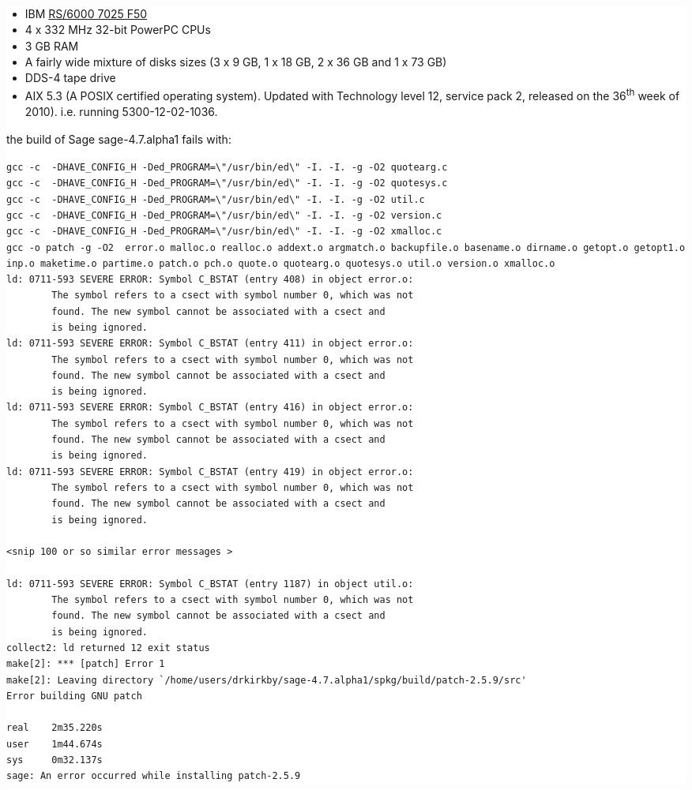 
* IBM [RS/6000 7025 F50](http://publib.boulder.ibm.com/infocenter/pseries/v5r3/index.jsp?topic=/com.ibm.pseries.doc/hardware_docs/rs6000_7025f50series.htm)
* 4 x 332 MHz 32-bit PowerPC CPUs
* 3 GB RAM
* A fairly wide mixture of disks sizes (3 x 9 GB, 1 x 18 GB, 2 x 36 GB and 1 x 73 GB)
* DDS-4 tape drive 
* AIX 5.3 (A POSIX certified operating system). Updated with Technology level 12, service pack 2, released on the 36<sup>th</sup> week of 2010). i.e. running 5300-12-02-1036. 

the build of Sage sage-4.7.alpha1 fails with:

```
gcc -c  -DHAVE_CONFIG_H -Ded_PROGRAM=\"/usr/bin/ed\" -I. -I. -g -O2 quotearg.c
gcc -c  -DHAVE_CONFIG_H -Ded_PROGRAM=\"/usr/bin/ed\" -I. -I. -g -O2 quotesys.c
gcc -c  -DHAVE_CONFIG_H -Ded_PROGRAM=\"/usr/bin/ed\" -I. -I. -g -O2 util.c
gcc -c  -DHAVE_CONFIG_H -Ded_PROGRAM=\"/usr/bin/ed\" -I. -I. -g -O2 version.c
gcc -c  -DHAVE_CONFIG_H -Ded_PROGRAM=\"/usr/bin/ed\" -I. -I. -g -O2 xmalloc.c
gcc -o patch -g -O2  error.o malloc.o realloc.o addext.o argmatch.o backupfile.o basename.o dirname.o getopt.o getopt1.o inp.o maketime.o partime.o patch.o pch.o quote.o quotearg.o quotesys.o util.o version.o xmalloc.o 
ld: 0711-593 SEVERE ERROR: Symbol C_BSTAT (entry 408) in object error.o:
        The symbol refers to a csect with symbol number 0, which was not
        found. The new symbol cannot be associated with a csect and
        is being ignored.
ld: 0711-593 SEVERE ERROR: Symbol C_BSTAT (entry 411) in object error.o:
        The symbol refers to a csect with symbol number 0, which was not
        found. The new symbol cannot be associated with a csect and
        is being ignored.
ld: 0711-593 SEVERE ERROR: Symbol C_BSTAT (entry 416) in object error.o:
        The symbol refers to a csect with symbol number 0, which was not
        found. The new symbol cannot be associated with a csect and
        is being ignored.
ld: 0711-593 SEVERE ERROR: Symbol C_BSTAT (entry 419) in object error.o:
        The symbol refers to a csect with symbol number 0, which was not
        found. The new symbol cannot be associated with a csect and
        is being ignored.

<snip 100 or so similar error messages >

ld: 0711-593 SEVERE ERROR: Symbol C_BSTAT (entry 1187) in object util.o:
        The symbol refers to a csect with symbol number 0, which was not
        found. The new symbol cannot be associated with a csect and
        is being ignored.
collect2: ld returned 12 exit status
make[2]: *** [patch] Error 1
make[2]: Leaving directory `/home/users/drkirkby/sage-4.7.alpha1/spkg/build/patch-2.5.9/src'
Error building GNU patch

real    2m35.220s
user    1m44.674s
sys     0m32.137s
sage: An error occurred while installing patch-2.5.9
```
